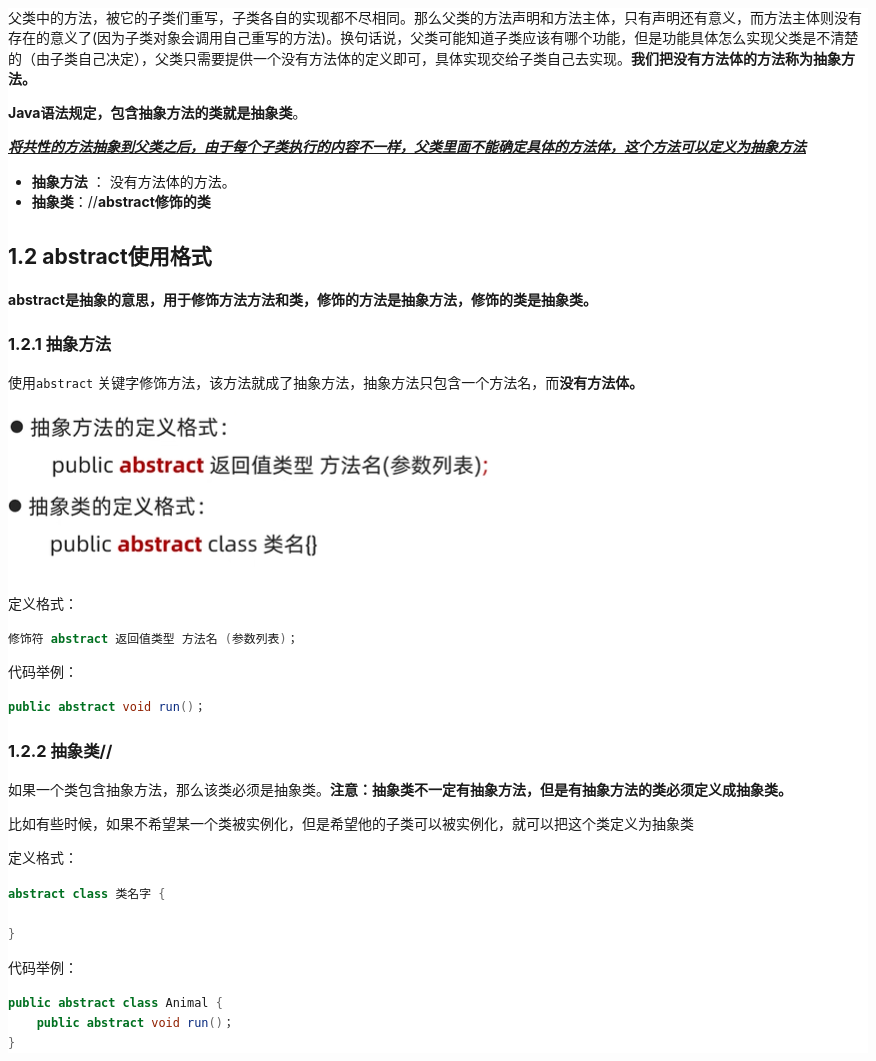 ​	父类中的方法，被它的子类们重写，子类各自的实现都不尽相同。那么父类的方法声明和方法主体，只有声明还有意义，而方法主体则没有存在的意义了(因为子类对象会调用自己重写的方法)。换句话说，父类可能知道子类应该有哪个功能，但是功能具体怎么实现父类是不清楚的（由子类自己决定），父类只需要提供一个没有方法体的定义即可，具体实现交给子类自己去实现。**我们把没有方法体的方法称为抽象方法。**

**Java语法规定，包含抽象方法的类就是抽象类**。

**<u>*将共性的方法抽象到父类之后，由于每个子类执行的内容不一样，父类里面不能确定具体的方法体，这个方法可以定义为抽象方法*</u>**

- **抽象方法** ： 没有方法体的方法。
- **抽象类**：//**abstract修饰的类**

## 1.2 abstract使用格式

**abstract是抽象的意思，用于修饰方法方法和类，修饰的方法是抽象方法，修饰的类是抽象类。**

### 1.2.1 抽象方法

使用`abstract` 关键字修饰方法，该方法就成了抽象方法，抽象方法只包含一个方法名，而**没有方法体。**

![image-20240929193209929](笔记.assets/image-20240929193209929.png)

定义格式：

```java
修饰符 abstract 返回值类型 方法名 (参数列表)；
```

代码举例：

```java
public abstract void run()；
```

### 1.2.2 抽象类//

如果一个类包含抽象方法，那么该类必须是抽象类。**注意：抽象类不一定有抽象方法，但是有抽象方法的类必须定义成抽象类。**

比如有些时候，如果不希望某一个类被实例化，但是希望他的子类可以被实例化，就可以把这个类定义为抽象类

定义格式：

```java
abstract class 类名字 { 
  
}
```

代码举例：

```java
public abstract class Animal {
    public abstract void run()；
}
```
